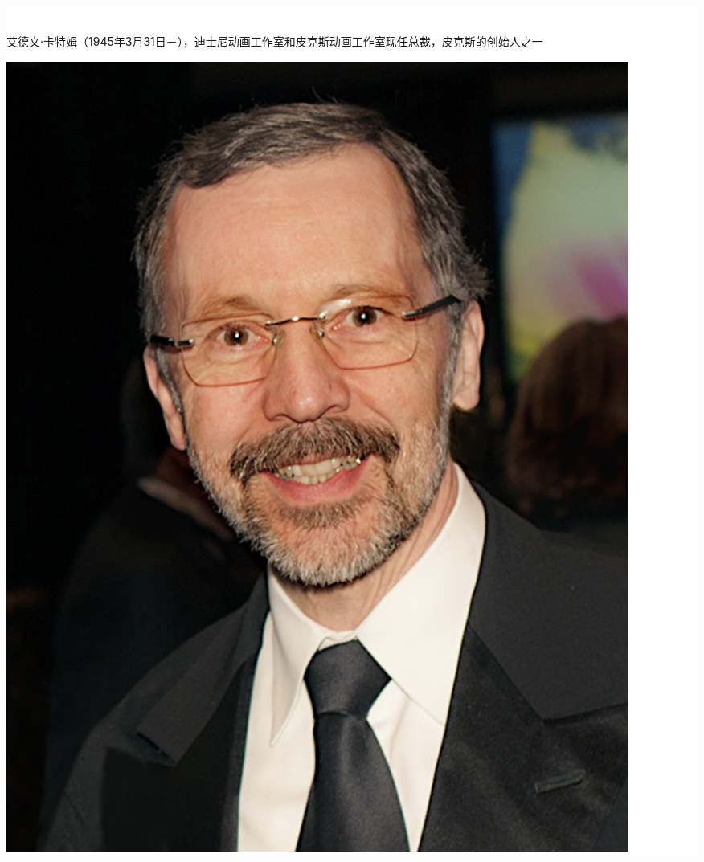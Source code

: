 

<br>


艾德文·卡特姆（1945年3月31日－），迪士尼动画工作室和皮克斯动画工作室现任总裁，皮克斯的创始人之一



<img src="天神荟萃/catmull.png" width = 90% height = 100% />
